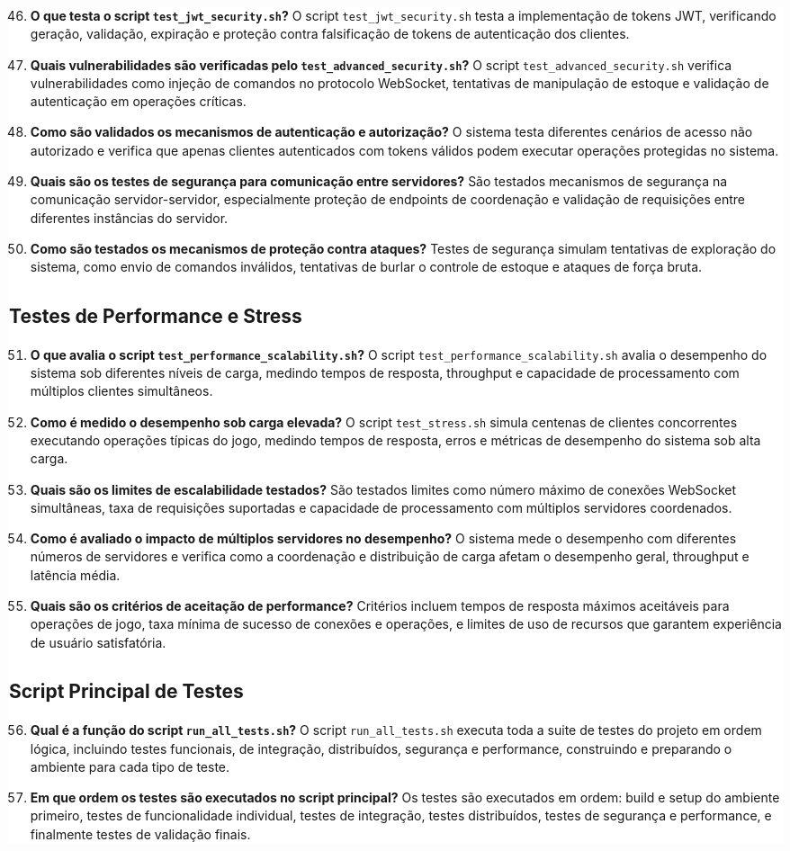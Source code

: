 46. **O que testa o script `test_jwt_security.sh`?**
    O script `test_jwt_security.sh` testa a implementação de tokens JWT, verificando geração, validação, expiração e proteção contra falsificação de tokens de autenticação dos clientes.

47. **Quais vulnerabilidades são verificadas pelo `test_advanced_security.sh`?**
    O script `test_advanced_security.sh` verifica vulnerabilidades como injeção de comandos no protocolo WebSocket, tentativas de manipulação de estoque e validação de autenticação em operações críticas.

48. **Como são validados os mecanismos de autenticação e autorização?**
    O sistema testa diferentes cenários de acesso não autorizado e verifica que apenas clientes autenticados com tokens válidos podem executar operações protegidas no sistema.

49. **Quais são os testes de segurança para comunicação entre servidores?**
    São testados mecanismos de segurança na comunicação servidor-servidor, especialmente proteção de endpoints de coordenação e validação de requisições entre diferentes instâncias do servidor.

50. **Como são testados os mecanismos de proteção contra ataques?**
    Testes de segurança simulam tentativas de exploração do sistema, como envio de comandos inválidos, tentativas de burlar o controle de estoque e ataques de força bruta.

## Testes de Performance e Stress

51. **O que avalia o script `test_performance_scalability.sh`?**
    O script `test_performance_scalability.sh` avalia o desempenho do sistema sob diferentes níveis de carga, medindo tempos de resposta, throughput e capacidade de processamento com múltiplos clientes simultâneos.

52. **Como é medido o desempenho sob carga elevada?**
    O script `test_stress.sh` simula centenas de clientes concorrentes executando operações típicas do jogo, medindo tempos de resposta, erros e métricas de desempenho do sistema sob alta carga.

53. **Quais são os limites de escalabilidade testados?**
    São testados limites como número máximo de conexões WebSocket simultâneas, taxa de requisições suportadas e capacidade de processamento com múltiplos servidores coordenados.

54. **Como é avaliado o impacto de múltiplos servidores no desempenho?**
    O sistema mede o desempenho com diferentes números de servidores e verifica como a coordenação e distribuição de carga afetam o desempenho geral, throughput e latência média.

55. **Quais são os critérios de aceitação de performance?**
    Critérios incluem tempos de resposta máximos aceitáveis para operações de jogo, taxa mínima de sucesso de conexões e operações, e limites de uso de recursos que garantem experiência de usuário satisfatória.

## Script Principal de Testes

56. **Qual é a função do script `run_all_tests.sh`?**
    O script `run_all_tests.sh` executa toda a suite de testes do projeto em ordem lógica, incluindo testes funcionais, de integração, distribuídos, segurança e performance, construindo e preparando o ambiente para cada tipo de teste.

57. **Em que ordem os testes são executados no script principal?**
    Os testes são executados em ordem: build e setup do ambiente primeiro, testes de funcionalidade individual, testes de integração, testes distribuídos, testes de segurança e performance, e finalmente testes de validação finais.
